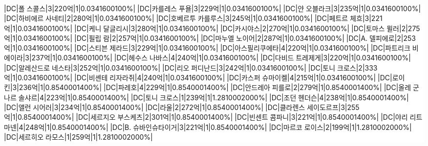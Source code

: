 |DC|폴 스콜스|3|220억|1|0.0341600100%|
|DC|카를레스 푸욜|3|229억|1|0.0341600100%|
|DC|얀 오블라크|3|235억|1|0.0341600100%|
|DC|하비에르 사네티|2|280억|1|0.0341600100%|
|DC|호베르투 카를루스|3|245억|1|0.0341600100%|
|DC|페트르 체흐|3|221억|1|0.0341600100%|
|DC|케니 달글리시|3|280억|1|0.0341600100%|
|DC|카시야스|2|270억|1|0.0341600100%|
|DC|토마스 뮐러|2|275억|1|0.0341600100%|
|DC|필립 람|2|257억|1|0.0341600100%|
|DC|마누엘 노이어|2|287억|1|0.0341600100%|
|DC|A. 델피에로|2|253억|1|0.0341600100%|
|DC|스티븐 제라드|3|229억|1|0.0341600100%|
|DC|아스필리쿠에타|4|220억|1|0.0341600100%|
|DC|파트리크 비에이라|3|237억|1|0.0341600100%|
|DC|헤수스 나바스|4|240억|1|0.0341600100%|
|DC|다비드 트레제게|3|220억|1|0.0341600100%|
|DC|알레산드로 네스타|3|252억|1|0.0341600100%|
|DC|리오 퍼디난드|3|242억|1|0.0341600100%|
|DC|토니 크로스|2|333억|1|0.0341600100%|
|DC|비셴테 리자라쥐|4|240억|1|0.0341600100%|
|DC|카스퍼 슈마이켈|4|215억|1|0.0341600100%|
|DC|로이 킨|3|236억|1|0.8540001400%|
|DC|파레호|4|229억|1|0.8540001400%|
|DC|안드레아 피를로|2|279억|1|0.8540001400%|
|DC|올레 군나르 솔샤르|4|223억|1|0.8540001400%|
|DC|토니 크로스|1|239억|1|1.2810002000%|
|DC|조던 헨더슨|4|238억|1|0.8540001400%|
|DC|앨런 시어러|3|234억|1|0.8540001400%|
|DC|라울|2|272억|1|0.8540001400%|
|DC|클라렌스 세이도르프|3|255억|1|0.8540001400%|
|DC|세르지오 부스케츠|2|301억|1|0.8540001400%|
|DC|빈센트 콤파니|3|221억|1|0.8540001400%|
|DC|야리 리트마넨|4|248억|1|0.8540001400%|
|DC|B. 슈바인슈타이거|3|221억|1|0.8540001400%|
|DC|마르코 로이스|2|199억|1|1.2810002000%|
|DC|세르히오 라모스|1|259억|1|1.2810002000%|